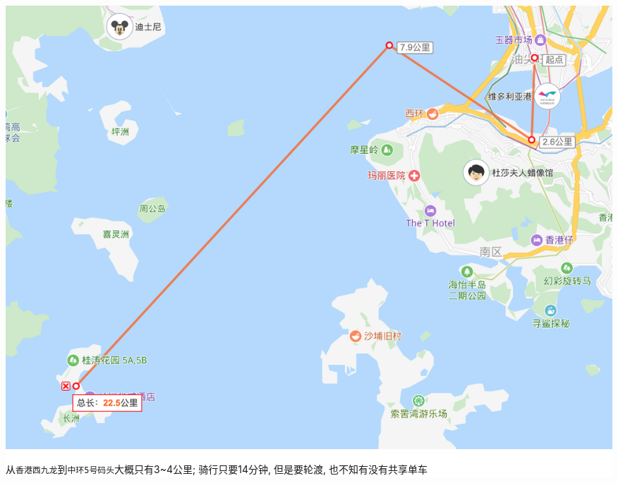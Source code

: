 ![从西九龙到长洲路线图](/assets/images/travel/cheung_chau_island/jiao_tong_luxian.png)

从`香港西九龙`到`中环5号码头`大概只有3~4公里; 骑行只要14分钟, 但是要轮渡, 也不知有没有共享单车
